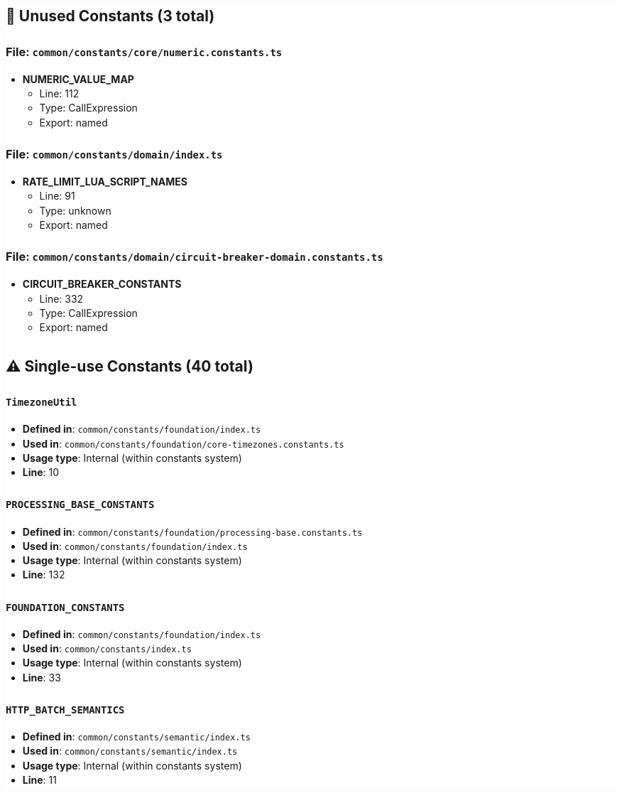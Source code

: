 
## 🚨 Unused Constants (3 total)


### File: `common/constants/core/numeric.constants.ts`
- **NUMERIC_VALUE_MAP**
  - Line: 112
  - Type: CallExpression
  - Export: named

### File: `common/constants/domain/index.ts`
- **RATE_LIMIT_LUA_SCRIPT_NAMES**
  - Line: 91
  - Type: unknown
  - Export: named

### File: `common/constants/domain/circuit-breaker-domain.constants.ts`
- **CIRCUIT_BREAKER_CONSTANTS**
  - Line: 332
  - Type: CallExpression
  - Export: named


## ⚠️ Single-use Constants (40 total)


### `TimezoneUtil`
- **Defined in**: `common/constants/foundation/index.ts`
- **Used in**: `common/constants/foundation/core-timezones.constants.ts`
- **Usage type**: Internal (within constants system)
- **Line**: 10

### `PROCESSING_BASE_CONSTANTS`
- **Defined in**: `common/constants/foundation/processing-base.constants.ts`
- **Used in**: `common/constants/foundation/index.ts`
- **Usage type**: Internal (within constants system)
- **Line**: 132

### `FOUNDATION_CONSTANTS`
- **Defined in**: `common/constants/foundation/index.ts`
- **Used in**: `common/constants/index.ts`
- **Usage type**: Internal (within constants system)
- **Line**: 33

### `HTTP_BATCH_SEMANTICS`
- **Defined in**: `common/constants/semantic/index.ts`
- **Used in**: `common/constants/semantic/index.ts`
- **Usage type**: Internal (within constants system)
- **Line**: 11
